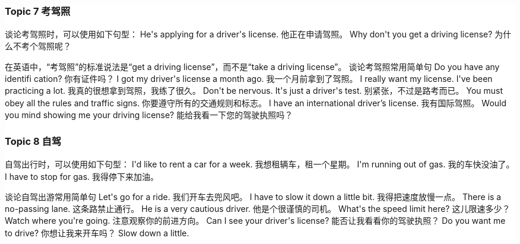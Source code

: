 ### Topic 7 考驾照

谈论考驾照时，可以使用如下句型：
He's applying for a driver's license.
他正在申请驾照。
Why don't you get a driving license?
为什么不考个驾照呢？

在英语中，“考驾照”的标准说法是“get a driving license”，而不是“take a driving license”。
谈论考驾照常用简单句
Do you have any identifi cation?
你有证件吗？
I got my driver's license a month ago.
我一个月前拿到了驾照。
I really want my license. I've been practicing a lot.
我真的很想拿到驾照，我练了很久。
Don't be nervous. It's just a driver's test.
别紧张，不过是路考而已。
You must obey all the rules and traffic signs.
你要遵守所有的交通规则和标志。
I have an international driver’s license.
我有国际驾照。
Would you mind showing me your driving license?
能给我看一下您的驾驶执照吗？

### Topic 8 自驾

自驾出行时，可以使用如下句型：
I'd like to rent a car for a week.
我想租辆车，租一个星期。
I'm running out of gas.
我的车快没油了。
I have to stop for gas.
我得停下来加油。

谈论自驾出游常用简单句
Let's go for a ride.
我们开车去兜风吧。
I have to slow it down a little bit.
我得把速度放慢一点。
There is a no-passing lane.
这条路禁止通行。
He is a very cautious driver.
他是个很谨慎的司机。
What's the speed limit here?
这儿限速多少？
Watch where you're going.
注意观察你的前进方向。
Can I see your driver's license?
能否让我看看你的驾驶执照？
Do you want me to drive?
你想让我来开车吗？
Slow down a little.
